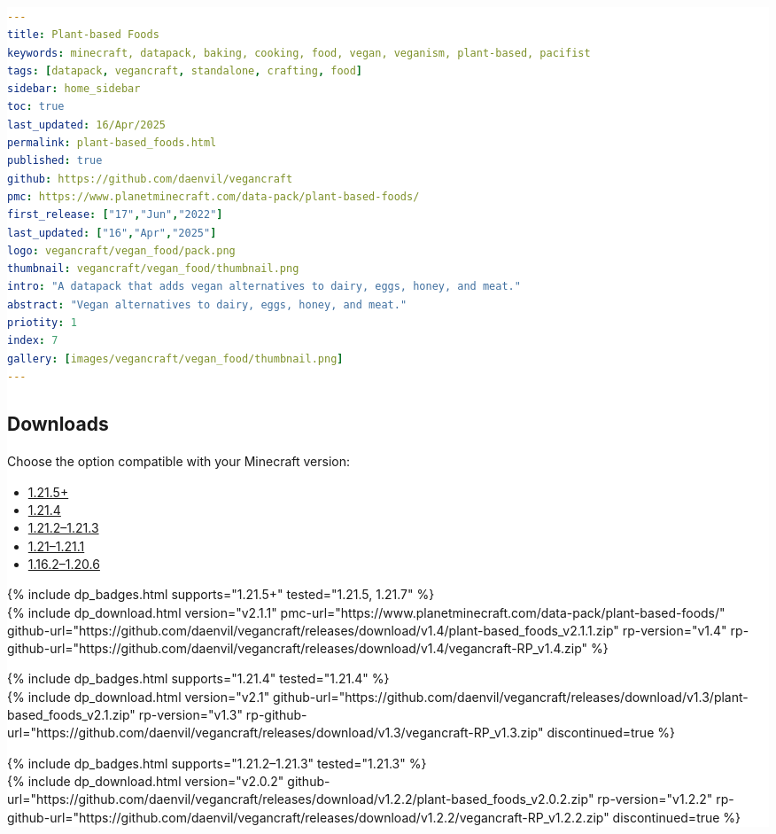 ```yaml
---
title: Plant-based Foods
keywords: minecraft, datapack, baking, cooking, food, vegan, veganism, plant-based, pacifist
tags: [datapack, vegancraft, standalone, crafting, food]
sidebar: home_sidebar
toc: true
last_updated: 16/Apr/2025
permalink: plant-based_foods.html
published: true
github: https://github.com/daenvil/vegancraft
pmc: https://www.planetminecraft.com/data-pack/plant-based-foods/
first_release: ["17","Jun","2022"]
last_updated: ["16","Apr","2025"]
logo: vegancraft/vegan_food/pack.png
thumbnail: vegancraft/vegan_food/thumbnail.png
intro: "A datapack that adds vegan alternatives to dairy, eggs, honey, and meat."
abstract: "Vegan alternatives to dairy, eggs, honey, and meat."
priotity: 1
index: 7
gallery: [images/vegancraft/vegan_food/thumbnail.png]
---
```


## Downloads
Choose the option compatible with your Minecraft version:

<ul id="profileTabs" class="nav nav-tabs">
    <li class="active"><a href="#1-21-5" data-toggle="tab">1.21.5+</a></li>
    <li><a href="#1-21-4" data-toggle="tab">1.21.4</a></li>
    <li><a href="#1-21-2" data-toggle="tab">1.21.2–1.21.3</a></li>
    <li><a href="#1-21" data-toggle="tab">1.21–1.21.1</a></li>
    <li><a href="#legacy" data-toggle="tab">1.16.2–1.20.6</a></li>
</ul>

<div class="tab-content">
    <div role="tabpanel" class="tab-pane active" id="1-21-5">
        <p>
            {% include dp_badges.html supports="1.21.5+" tested="1.21.5, 1.21.7" %}
            <br/>
            {% include dp_download.html version="v2.1.1" pmc-url="https://www.planetminecraft.com/data-pack/plant-based-foods/" github-url="https://github.com/daenvil/vegancraft/releases/download/v1.4/plant-based_foods_v2.1.1.zip" rp-version="v1.4" rp-github-url="https://github.com/daenvil/vegancraft/releases/download/v1.4/vegancraft-RP_v1.4.zip" %}
        </p>
    </div>
    <div role="tabpanel" class="tab-pane" id="1-21-4">
        <p>
            {% include dp_badges.html supports="1.21.4" tested="1.21.4" %}
            <br/>
            {% include dp_download.html version="v2.1" github-url="https://github.com/daenvil/vegancraft/releases/download/v1.3/plant-based_foods_v2.1.zip" rp-version="v1.3" rp-github-url="https://github.com/daenvil/vegancraft/releases/download/v1.3/vegancraft-RP_v1.3.zip" discontinued=true %}
        </p>
    </div>
    <div role="tabpanel" class="tab-pane" id="1-21-2">
        <p>
            {% include dp_badges.html supports="1.21.2–1.21.3" tested="1.21.3" %}
            <br/>
            {% include dp_download.html version="v2.0.2" github-url="https://github.com/daenvil/vegancraft/releases/download/v1.2.2/plant-based_foods_v2.0.2.zip" rp-version="v1.2.2" rp-github-url="https://github.com/daenvil/vegancraft/releases/download/v1.2.2/vegancraft-RP_v1.2.2.zip" discontinued=true %}
        </p>
    </div>